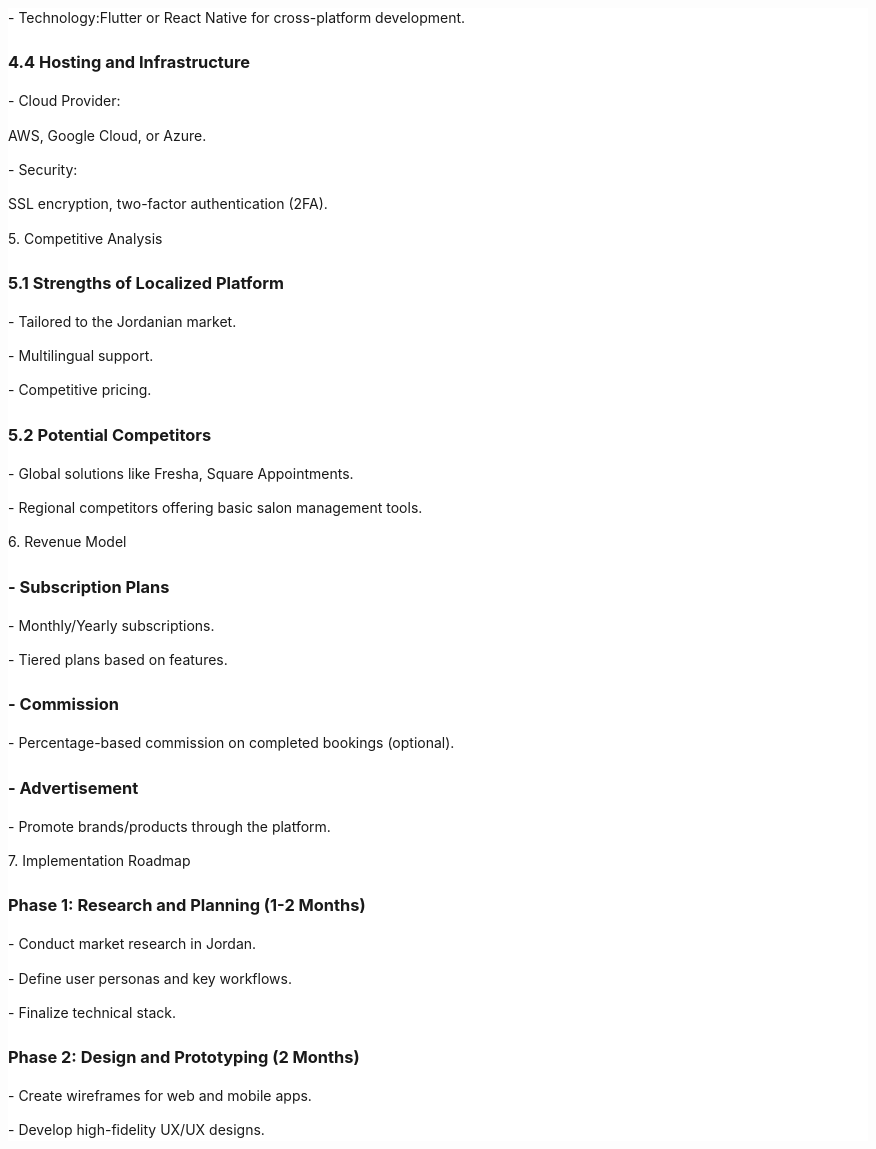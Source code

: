 \- Technology:Flutter or React Native for cross-platform development.

### 4.4 Hosting and Infrastructure

\- Cloud Provider:

AWS, Google Cloud, or Azure.

\- Security:

SSL encryption, two-factor authentication (2FA).  

5\. Competitive Analysis

### 5.1 Strengths of Localized Platform

\- Tailored to the Jordanian market.

\- Multilingual support.

\- Competitive pricing.

### 5.2 Potential Competitors

\- Global solutions like Fresha, Square Appointments.

\- Regional competitors offering basic salon management tools.

6\. Revenue Model

### \- Subscription Plans

\- Monthly/Yearly subscriptions.

\- Tiered plans based on features.

### \- Commission

\- Percentage-based commission on completed bookings (optional).

### \- Advertisement

\- Promote brands/products through the platform.

7\. Implementation Roadmap

### Phase 1: Research and Planning (1-2 Months)

\- Conduct market research in Jordan.

\- Define user personas and key workflows.

\- Finalize technical stack.

### Phase 2: Design and Prototyping (2 Months)

\- Create wireframes for web and mobile apps.

\- Develop high-fidelity UX/UX designs.
